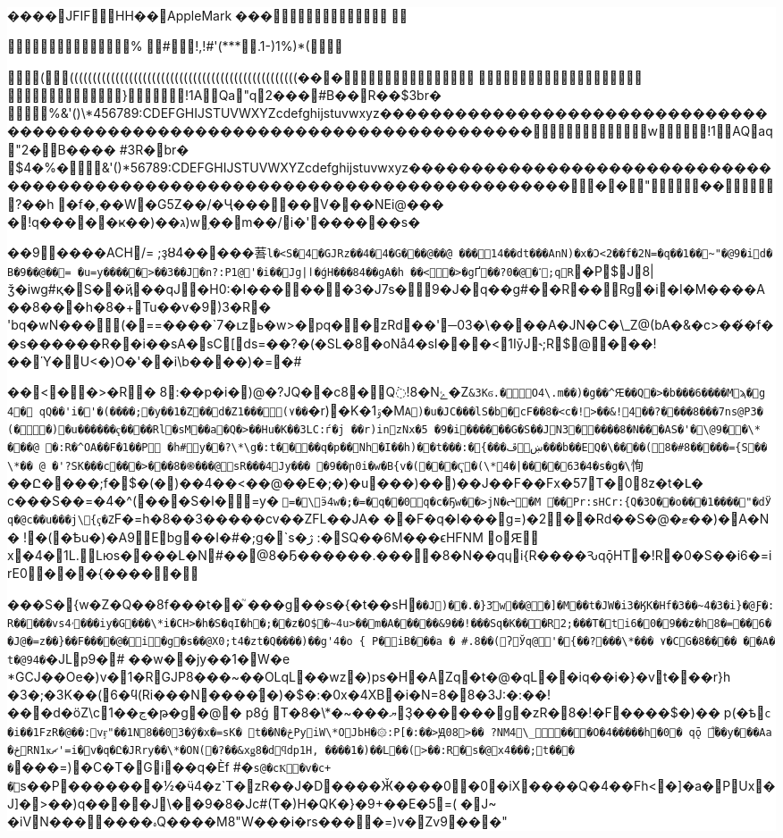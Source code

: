 ���� JFIF  H H  �� AppleMark
�� � 

 
% #!,!#'(\*\*\*.1-)1%)\*(
 
(((((((((((((((((((((((((((((((((((((((((((((((((((���           
        
   } !1AQa"q2���#B��R��$3br� 
%&'()\*456789:CDEFGHIJSTUVWXYZcdefghijstuvwxyz�������������������������������������������������������������������������  w !1AQaq"2�B���� #3R�br�
$4�%�&'()\*56789:CDEFGHIJSTUVWXYZcdefghijstuvwxyz�������������������������������������������������������������������������� ��" ��   ? ��h �f�,��W�G5Z��/�Ҷ�����V���NEi@��� �!q�����ҝ��)��ג)w֥��m��/i�'������s�

 ��9����ACH/=
;ҙȣ4�����䓊`l�<S�4�GJRz��4�4�G�� �@��݊@ ���14��dt���AnN)�x�Ͻ<2��f�2N=�q��1��~"�@9�id�B�9��@�� = �u=y�����>� �3��J�n?:P1@'�i��Jg|ӏ�ǵ H���84��gA�h
�� <�>�gҐ��?0�@�ߵ;qR`�P$J8|ǯ�iwg#қ�S��ҋ ��qJ�H0:�I���� � �3�J7s�9�J�q��g# ��R��Rg�i�I�M ����A��8���h�8�+Tu��v�9)3�R� 
'bq�wN��� (�==����`7�ւzь�w>�pq��zRd� �'─03� \����A�JN�C�\_Z@(bA�&�c>��́�f��s�� ����R��i��sA�sC[dѕ=��?�(�SL �8�oNå4�sI���<1IӯJ˞;R$@���!��Ύ�U<�)O�'��i\b����)�=�#
 
 ��<��>�R�
8:��p �i�)@�?JQ��c8�Q߭!8�Nۓ�Z`&3Kϭ.�O4\. m��)�g��^Ԙ��Q�>�b���6����Mϡ�g4�
qQ��'i�'�(�� ��;�y��1�Z ��d�Z1���(۷�� `�r)�K�ۊ 1�M`A )�u�JC���lS�b�cF��8�<c�!>��&!4��?����8���7ns@P3�(��)�u������ҁ�� ��Rl�sM�� a�Q�>��H u�K��3LC:ѓ�j
��r)inzNx�5 �9�i������G�S��JN3֋�����8�N���AS�'�\@9��\*���@
 �:R�^OA��F�1��P �h#y��?\*\g�:t����q�p��Nh�I��h)��t���:�{���ښڦ���b��EQ�\����(8�#8�����={S��\*�� 
@ �'?SK���c�� �>�� �8�֎���@sR���4Jy��� �9��ր0i�w�B{v�(���Ҁ�(\*4�|����63�4�s� g�\`恂��Ը����;f�$�( �)��4��<��@��E�;�)�u���)��)��J��F  ��Fx�57T�08z�t�Լ�
c���S��=�4�^(���S�l�=y� 
`=�\ӭ4w�;�=�q��0ԛ�c�Ҕw��>jN�ᖠ�M ֗��Pr:sHCr:{Q�3O��o���1����"�dӰq�@ c��u���j\{ҁ�Z`F�=h�8��3�����cv��ZFL��JA� ��F�q�I���g=)�2��Rd��S�@�ޓ��) �A�N
�
!�(�Ҍu�)�A9Ebg��I�#�;g�`s�ژ
:�SQ��6M���ϵHFNM oԘ
x�4�1L.Lюs����L�N#��@8�Ҕ������.����8�N��qɥi{R����ԄqǭHT�!R� 0�S��i6�=irE0���{�����
 
 ���S�{w�Z�Q��8f���t��֘ ���g��s�{�t��sH`��J)��.�}3҄w��@�]�M�� t�JW�i3�ӃK�H f�3��~4�3�i}�@Ƒ�:R�����vsۥ 4���iy�G���\*i�CH>�h�S� qI�h�;��z�O$�~4u>��m�A�����&9��!���Sq�K��׭� R2;���T�ti6�0�9��z�h8�=��6��J@�=z��}��F����@�i�g�s��@X0;t4�zt�Q����)��g'4�o {
P�iB���a � 
#.8��(ʔЎq@'�{��?���\*���
۷�CG�8���� ��A�t�@94�`� JLp9�# ��w��jy��޽�1W�e
\*GCJ��Oe�)v�1�RGJP8���~��OLqL��wz�)ps�H�AZq�t�@�qL��iq��i�}�vt���r}h �3�;�3K��(6�ϥ(Ri�� �N����֔�)�$�:�0x�4XB�i�N=8�8�3J:�:��!���d�ӧZ\cڃ��1�թ�g�@� 
p8ǵ T�8�\*�~���ޔҘ������g� zR�8�!�F����$�)�� p(�ҍ `c�i��1FzR�@��:vӻ"��1N8��03�ӳ�x�=sK� t��N �څPyiW\*OJb H�۞:P[�:��>Ԭ08>�� ?NM4\_���O�4�����h �0� qǭ ֟��y���Aa�څRN1ҝޗ'=i�v�q�Ը�JRry��\*�ON(�?��&xǥ8�dϥ dp1H, 
����1�)��L��(>��:R�s�@x4���;t����`���=)�C�T�Gi��q�Ѐf #�`s@�cҞ�v�c+�֘`s��P������� ½�ӵ4�z`T�zR��J�D����Ӂ����0�0�iX����Q�4 ��Fh<�]�a�PUx�J]�>��)q����J\��9�8�Jc#(T�)H�QK�}�9+��E�5=( �J~  �iVN�������ہQ����M8"W���i�rs����=)v�Zv9���"
 